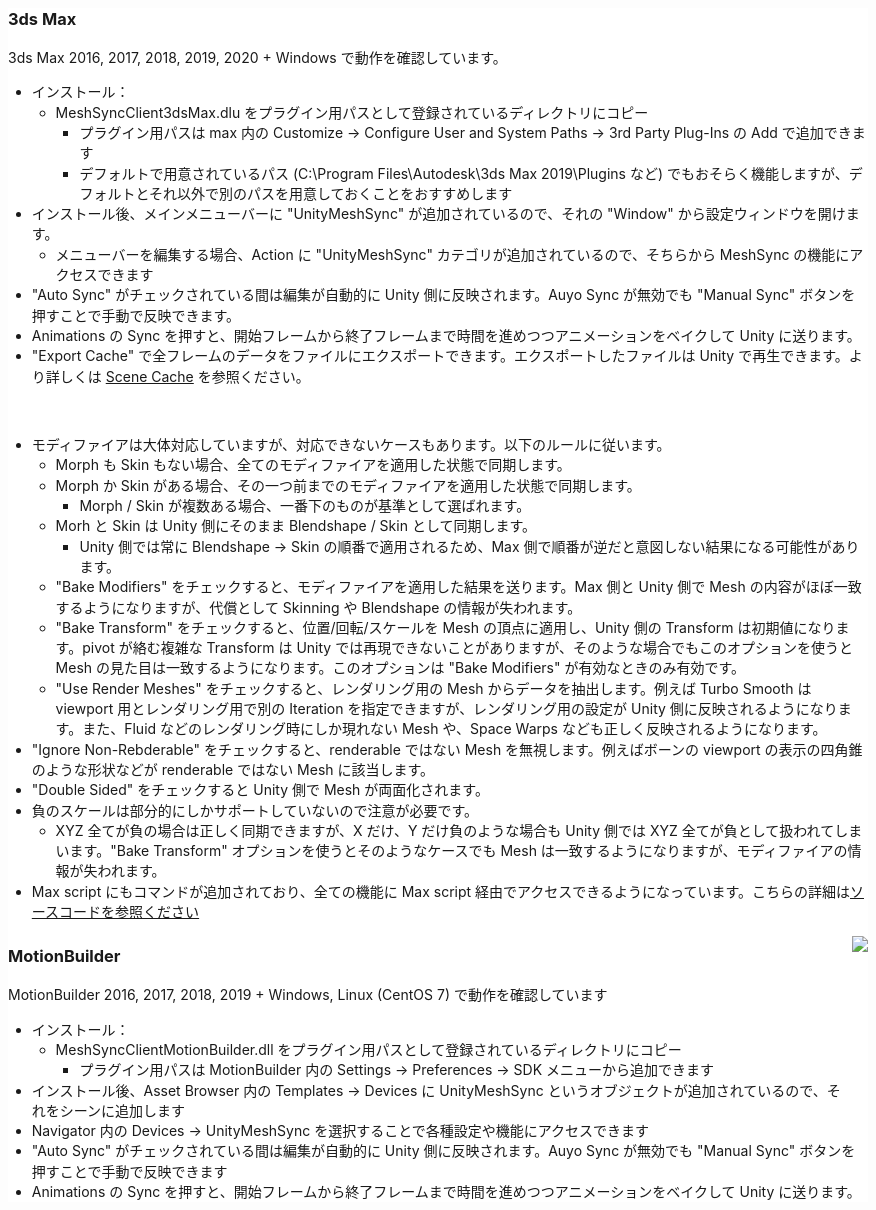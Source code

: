 
### 3ds Max
3ds Max 2016, 2017, 2018, 2019, 2020 + Windows で動作を確認しています。
- インストール：
  - MeshSyncClient3dsMax.dlu をプラグイン用パスとして登録されているディレクトリにコピー
    - プラグイン用パスは max 内の Customize -> Configure User and System Paths -> 3rd Party Plug-Ins の Add で追加できます
    - デフォルトで用意されているパス (C:\Program Files\Autodesk\3ds Max 2019\Plugins など) でもおそらく機能しますが、デフォルトとそれ以外で別のパスを用意しておくことをおすすめします
- インストール後、メインメニューバーに "UnityMeshSync" が追加されているので、それの "Window" から設定ウィンドウを開けます。
  - メニューバーを編集する場合、Action に "UnityMeshSync" カテゴリが追加されているので、そちらから MeshSync の機能にアクセスできます
- "Auto Sync" がチェックされている間は編集が自動的に Unity 側に反映されます。Auyo Sync が無効でも "Manual Sync" ボタンを押すことで手動で反映できます。
- Animations の Sync を押すと、開始フレームから終了フレームまで時間を進めつつアニメーションをベイクして Unity に送ります。
- "Export Cache" で全フレームのデータをファイルにエクスポートできます。エクスポートしたファイルは Unity で再生できます。より詳しくは [Scene Cache](Documentation~/SceneCache.md) を参照ください。

&nbsp;  

- モディファイアは大体対応していますが、対応できないケースもあります。以下のルールに従います。
  - Morph も Skin もない場合、全てのモディファイアを適用した状態で同期します。
  - Morph か Skin がある場合、その一つ前までのモディファイアを適用した状態で同期します。
    - Morph / Skin が複数ある場合、一番下のものが基準として選ばれます。
  - Morh と Skin は Unity 側にそのまま Blendshape / Skin として同期します。
    - Unity 側では常に Blendshape -> Skin の順番で適用されるため、Max 側で順番が逆だと意図しない結果になる可能性があります。
  - "Bake Modifiers" をチェックすると、モディファイアを適用した結果を送ります。Max 側と Unity 側で Mesh の内容がほぼ一致するようになりますが、代償として Skinning や Blendshape の情報が失われます。
  - "Bake Transform" をチェックすると、位置/回転/スケールを Mesh の頂点に適用し、Unity 側の Transform は初期値になります。pivot が絡む複雑な Transform は Unity では再現できないことがありますが、そのような場合でもこのオプションを使うと Mesh の見た目は一致するようになります。このオプションは "Bake Modifiers" が有効なときのみ有効です。
  - "Use Render Meshes" をチェックすると、レンダリング用の Mesh からデータを抽出します。例えば Turbo Smooth は viewport 用とレンダリング用で別の Iteration を指定できますが、レンダリング用の設定が Unity 側に反映されるようになります。また、Fluid などのレンダリング時にしか現れない Mesh や、Space Warps なども正しく反映されるようになります。
- "Ignore Non-Rebderable" をチェックすると、renderable ではない Mesh を無視します。例えばボーンの viewport の表示の四角錐のような形状などが renderable ではない Mesh に該当します。
- "Double Sided" をチェックすると Unity 側で Mesh が両面化されます。
- 負のスケールは部分的にしかサポートしていないので注意が必要です。
  - XYZ 全てが負の場合は正しく同期できますが、X だけ、Y だけ負のような場合も Unity 側では XYZ 全てが負として扱われてしまいます。"Bake Transform" オプションを使うとそのようなケースでも Mesh は一致するようになりますが、モディファイアの情報が失われます。
- Max script にもコマンドが追加されており、全ての機能に Max script 経由でアクセスできるようになっています。こちらの詳細は[ソースコードを参照ください](https://github.com/unity3d-jp/MeshSync/blob/master/Plugin~/MeshSyncClient3dsMax/msmaxEntryPoint.cpp)


<img align="right" src="https://user-images.githubusercontent.com/1488611/45682175-8a919100-bb7a-11e8-96a1-efe2e28146c3.png" height=200>

### MotionBuilder
MotionBuilder 2016, 2017, 2018, 2019 + Windows, Linux (CentOS 7) で動作を確認しています
- インストール：
  - MeshSyncClientMotionBuilder.dll をプラグイン用パスとして登録されているディレクトリにコピー
    - プラグイン用パスは MotionBuilder 内の Settings -> Preferences -> SDK メニューから追加できます
- インストール後、Asset Browser 内の Templates -> Devices に UnityMeshSync というオブジェクトが追加されているので、それをシーンに追加します
- Navigator 内の Devices -> UnityMeshSync を選択することで各種設定や機能にアクセスできます 
- "Auto Sync" がチェックされている間は編集が自動的に Unity 側に反映されます。Auyo Sync が無効でも "Manual Sync" ボタンを押すことで手動で反映できます
- Animations の Sync を押すと、開始フレームから終了フレームまで時間を進めつつアニメーションをベイクして Unity に送ります。
